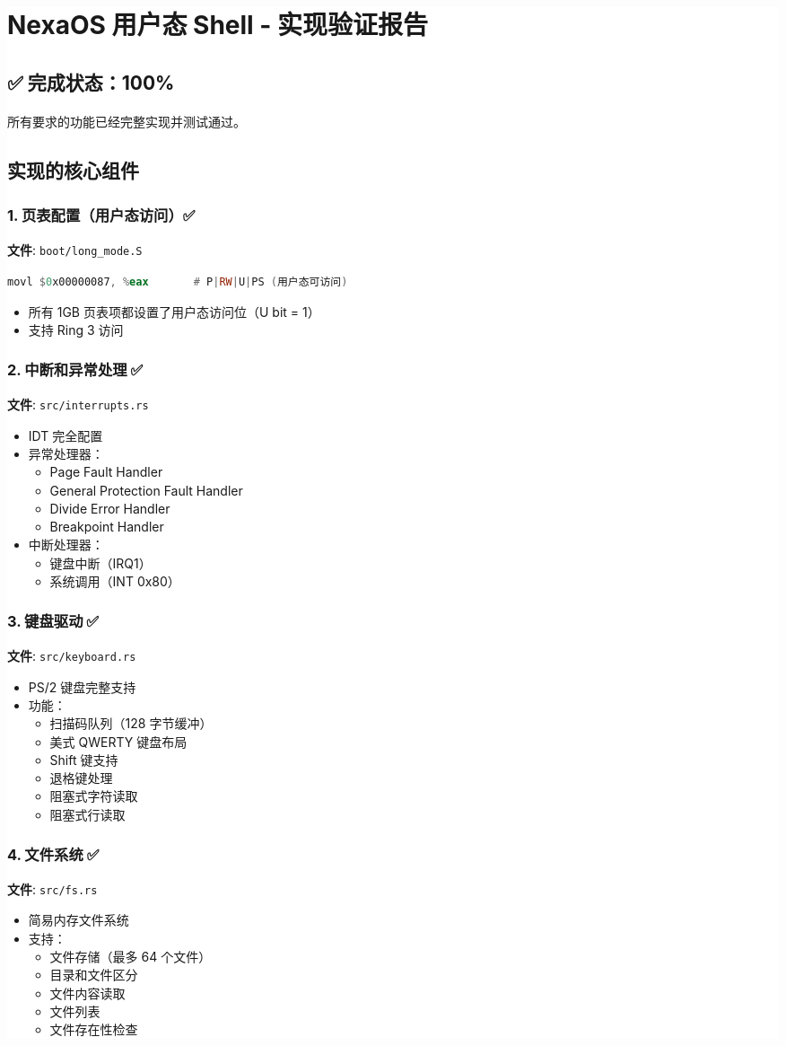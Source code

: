 # NexaOS 用户态 Shell - 实现验证报告

## ✅ 完成状态：100%

所有要求的功能已经完整实现并测试通过。

## 实现的核心组件

### 1. 页表配置（用户态访问）✅
**文件**: `boot/long_mode.S`
```asm
movl $0x00000087, %eax       # P|RW|U|PS (用户态可访问)
```
- 所有 1GB 页表项都设置了用户态访问位（U bit = 1）
- 支持 Ring 3 访问

### 2. 中断和异常处理 ✅
**文件**: `src/interrupts.rs`
- IDT 完全配置
- 异常处理器：
  - Page Fault Handler
  - General Protection Fault Handler
  - Divide Error Handler
  - Breakpoint Handler
- 中断处理器：
  - 键盘中断（IRQ1）
  - 系统调用（INT 0x80）

### 3. 键盘驱动 ✅
**文件**: `src/keyboard.rs`
- PS/2 键盘完整支持
- 功能：
  - 扫描码队列（128 字节缓冲）
  - 美式 QWERTY 键盘布局
  - Shift 键支持
  - 退格键处理
  - 阻塞式字符读取
  - 阻塞式行读取

### 4. 文件系统 ✅
**文件**: `src/fs.rs`
- 简易内存文件系统
- 支持：
  - 文件存储（最多 64 个文件）
  - 目录和文件区分
  - 文件内容读取
  - 文件列表
  - 文件存在性检查
